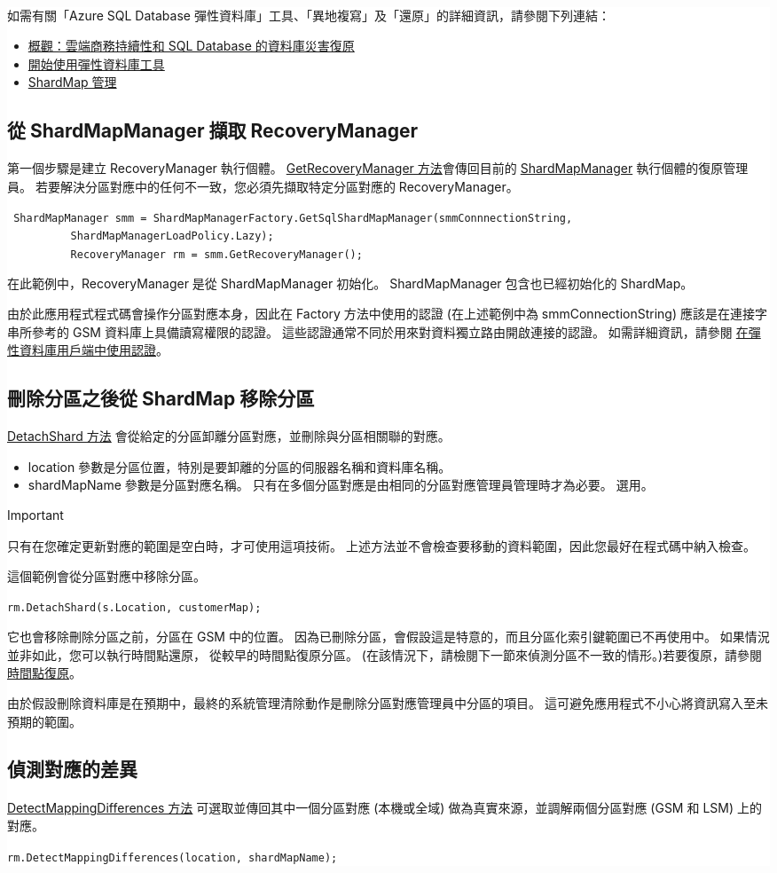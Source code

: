 如需有關「Azure SQL Database 彈性資料庫」工具、「異地複寫」及「還原」的詳細資訊，請參閱下列連結： 

* [概觀：雲端商務持續性和 SQL Database 的資料庫災害復原](sql-database-business-continuity.md) 
* [開始使用彈性資料庫工具](sql-database-elastic-scale-get-started.md)  
* [ShardMap 管理](sql-database-elastic-scale-shard-map-management.md)

## <a name="retrieving-recoverymanager-from-a-shardmapmanager"></a>從 ShardMapManager 擷取 RecoveryManager
第一個步驟是建立 RecoveryManager 執行個體。 [GetRecoveryManager 方法](https://msdn.microsoft.com/library/azure/microsoft.azure.sqldatabase.elasticscale.shardmanagement.shardmapmanager.getrecoverymanager.aspx)會傳回目前的 [ShardMapManager](https://msdn.microsoft.com/library/azure/microsoft.azure.sqldatabase.elasticscale.shardmanagement.shardmapmanager.aspx) 執行個體的復原管理員。 若要解決分區對應中的任何不一致，您必須先擷取特定分區對應的 RecoveryManager。 

   ```
    ShardMapManager smm = ShardMapManagerFactory.GetSqlShardMapManager(smmConnnectionString,  
             ShardMapManagerLoadPolicy.Lazy);
             RecoveryManager rm = smm.GetRecoveryManager(); 
   ```

在此範例中，RecoveryManager 是從 ShardMapManager 初始化。 ShardMapManager 包含也已經初始化的 ShardMap。 

由於此應用程式程式碼會操作分區對應本身，因此在 Factory 方法中使用的認證 (在上述範例中為 smmConnectionString) 應該是在連接字串所參考的 GSM 資料庫上具備讀寫權限的認證。 這些認證通常不同於用來對資料獨立路由開啟連接的認證。 如需詳細資訊，請參閱 [在彈性資料庫用戶端中使用認證](sql-database-elastic-scale-manage-credentials.md)。

## <a name="removing-a-shard-from-the-shardmap-after-a-shard-is-deleted"></a>刪除分區之後從 ShardMap 移除分區
[DetachShard 方法](https://msdn.microsoft.com/library/azure/dn842083.aspx) 會從給定的分區卸離分區對應，並刪除與分區相關聯的對應。  

* location 參數是分區位置，特別是要卸離的分區的伺服器名稱和資料庫名稱。 
* shardMapName 參數是分區對應名稱。 只有在多個分區對應是由相同的分區對應管理員管理時才為必要。 選用。 


> [!IMPORTANT]
> 只有在您確定更新對應的範圍是空白時，才可使用這項技術。 上述方法並不會檢查要移動的資料範圍，因此您最好在程式碼中納入檢查。
>

這個範例會從分區對應中移除分區。 

   ```
   rm.DetachShard(s.Location, customerMap);
   ``` 

它也會移除刪除分區之前，分區在 GSM 中的位置。 因為已刪除分區，會假設這是特意的，而且分區化索引鍵範圍已不再使用中。 如果情況並非如此，您可以執行時間點還原， 從較早的時間點復原分區。 (在該情況下，請檢閱下一節來偵測分區不一致的情形。)若要復原，請參閱[時間點復原](sql-database-point-in-time-restore-portal.md)。

由於假設刪除資料庫是在預期中，最終的系統管理清除動作是刪除分區對應管理員中分區的項目。 這可避免應用程式不小心將資訊寫入至未預期的範圍。

## <a name="to-detect-mapping-differences"></a>偵測對應的差異
[DetectMappingDifferences 方法](https://msdn.microsoft.com/library/azure/microsoft.azure.sqldatabase.elasticscale.shardmanagement.recovery.recoverymanager.detectmappingdifferences.aspx) 可選取並傳回其中一個分區對應 (本機或全域) 做為真實來源，並調解兩個分區對應 (GSM 和 LSM) 上的對應。

   ```
   rm.DetectMappingDifferences(location, shardMapName);
   ```


[1]: ./media/sql-database-elastic-database-recovery-manager/recovery-manager.png
